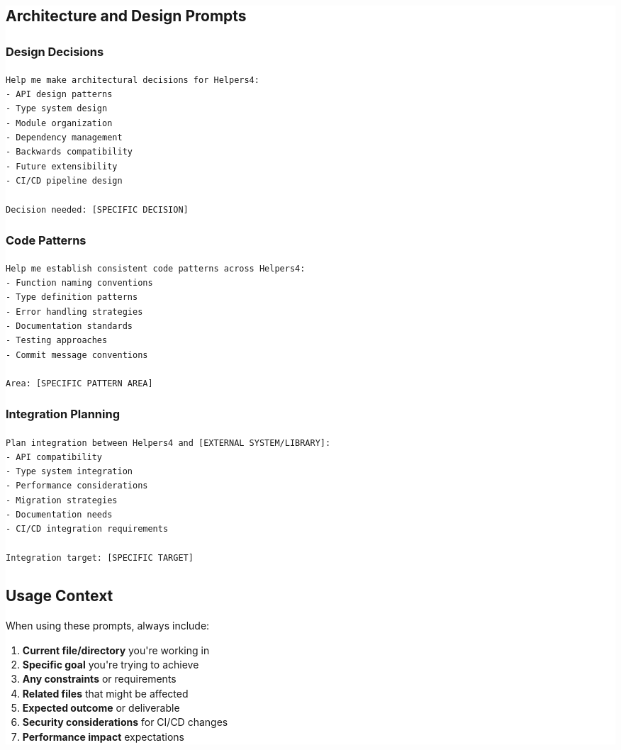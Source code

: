 ## Architecture and Design Prompts

### Design Decisions
```
Help me make architectural decisions for Helpers4:
- API design patterns
- Type system design
- Module organization
- Dependency management
- Backwards compatibility
- Future extensibility
- CI/CD pipeline design

Decision needed: [SPECIFIC DECISION]
```

### Code Patterns
```
Help me establish consistent code patterns across Helpers4:
- Function naming conventions
- Type definition patterns
- Error handling strategies
- Documentation standards
- Testing approaches
- Commit message conventions

Area: [SPECIFIC PATTERN AREA]
```

### Integration Planning
```
Plan integration between Helpers4 and [EXTERNAL SYSTEM/LIBRARY]:
- API compatibility
- Type system integration
- Performance considerations
- Migration strategies
- Documentation needs
- CI/CD integration requirements

Integration target: [SPECIFIC TARGET]
```

## Usage Context

When using these prompts, always include:

1. **Current file/directory** you're working in
2. **Specific goal** you're trying to achieve
3. **Any constraints** or requirements
4. **Related files** that might be affected
5. **Expected outcome** or deliverable
6. **Security considerations** for CI/CD changes
7. **Performance impact** expectations
